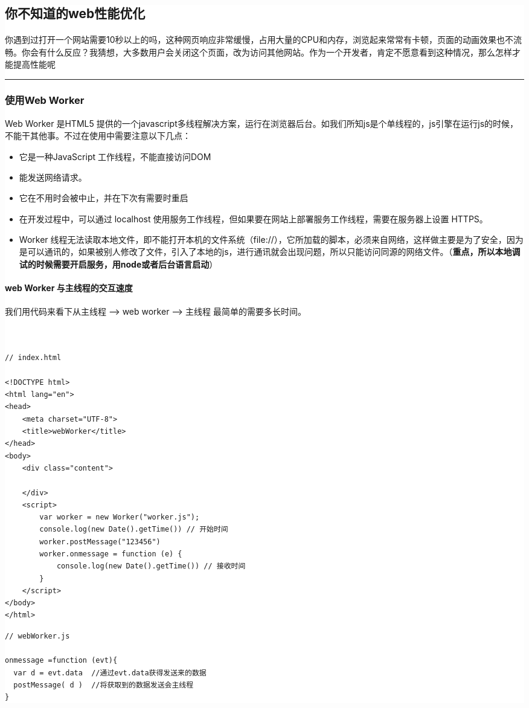 ## 你不知道的web性能优化

你遇到过打开一个网站需要10秒以上的吗，这种网页响应非常缓慢，占用大量的CPU和内存，浏览起来常常有卡顿，页面的动画效果也不流畅。你会有什么反应？我猜想，大多数用户会关闭这个页面，改为访问其他网站。作为一个开发者，肯定不愿意看到这种情况，那么怎样才能提高性能呢

---

### 使用Web Worker

Web Worker 是HTML5 提供的一个javascript多线程解决方案，运行在浏览器后台。如我们所知js是个单线程的，js引擎在运行js的时候，不能干其他事。不过在使用中需要注意以下几点：  

- 它是一种JavaScript 工作线程，不能直接访问DOM

- 能发送网络请求。

- 它在不用时会被中止，并在下次有需要时重启

- 在开发过程中，可以通过 localhost 使用服务工作线程，但如果要在网站上部署服务工作线程，需要在服务器上设置 HTTPS。

- Worker 线程无法读取本地文件，即不能打开本机的文件系统（file://），它所加载的脚本，必须来自网络，这样做主要是为了安全，因为是可以通讯的，如果被别人修改了文件，引入了本地的js，进行通讯就会出现问题，所以只能访问同源的网络文件。（**重点，所以本地调试的时候需要开启服务，用node或者后台语言启动**）

#### web Worker 与主线程的交互速度

我们用代码来看下从主线程 --> web worker --> 主线程 最简单的需要多长时间。

```


// index.html

<!DOCTYPE html>
<html lang="en">
<head>
    <meta charset="UTF-8">
    <title>webWorker</title>
</head>
<body>
    <div class="content">

    </div>
    <script>
        var worker = new Worker("worker.js");
        console.log(new Date().getTime()) // 开始时间
        worker.postMessage("123456")
        worker.onmessage = function (e) {
            console.log(new Date().getTime()) // 接收时间
        }
    </script>
</body>
</html>
```

```
// webWorker.js

onmessage =function (evt){
  var d = evt.data  //通过evt.data获得发送来的数据
  postMessage( d )  //将获取到的数据发送会主线程
}

```
